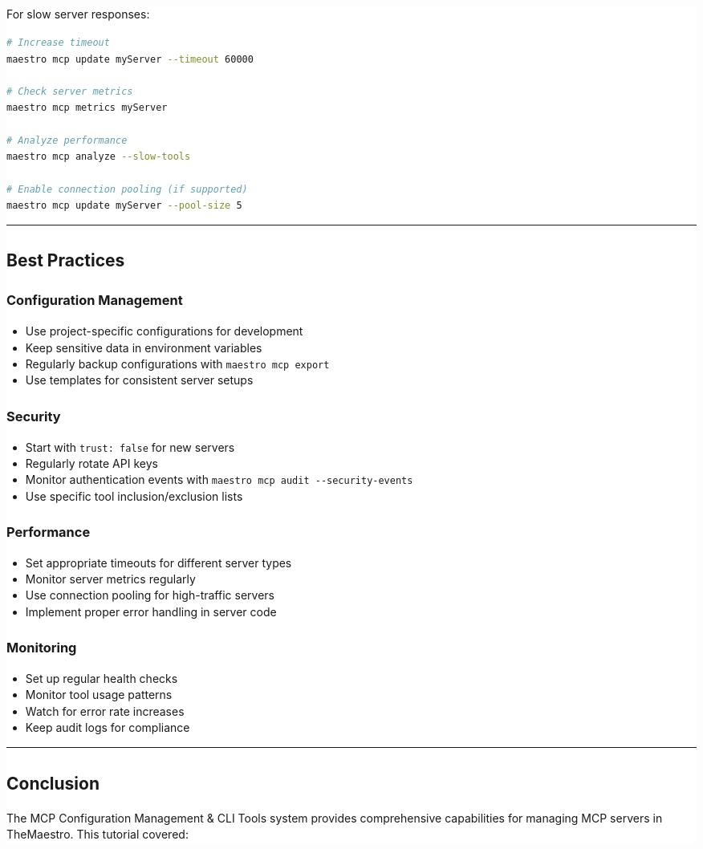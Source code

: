 For slow server responses:

```bash
# Increase timeout
maestro mcp update myServer --timeout 60000

# Check server metrics
maestro mcp metrics myServer

# Analyze performance
maestro mcp analyze --slow-tools

# Enable connection pooling (if supported)
maestro mcp update myServer --pool-size 5
```

---

## Best Practices

### Configuration Management
- Use project-specific configurations for development
- Keep sensitive data in environment variables
- Regularly backup configurations with `maestro mcp export`
- Use templates for consistent server setups

### Security
- Start with `trust: false` for new servers
- Regularly rotate API keys
- Monitor authentication events with `maestro mcp audit --security-events`
- Use specific tool inclusion/exclusion lists

### Performance
- Set appropriate timeouts for different server types
- Monitor server metrics regularly
- Use connection pooling for high-traffic servers
- Implement proper error handling in server code

### Monitoring
- Set up regular health checks
- Monitor tool usage patterns
- Watch for error rate increases
- Keep audit logs for compliance

---

## Conclusion

The MCP Configuration Management & CLI Tools system provides comprehensive capabilities for managing MCP servers in TheMaestro. This tutorial covered:
